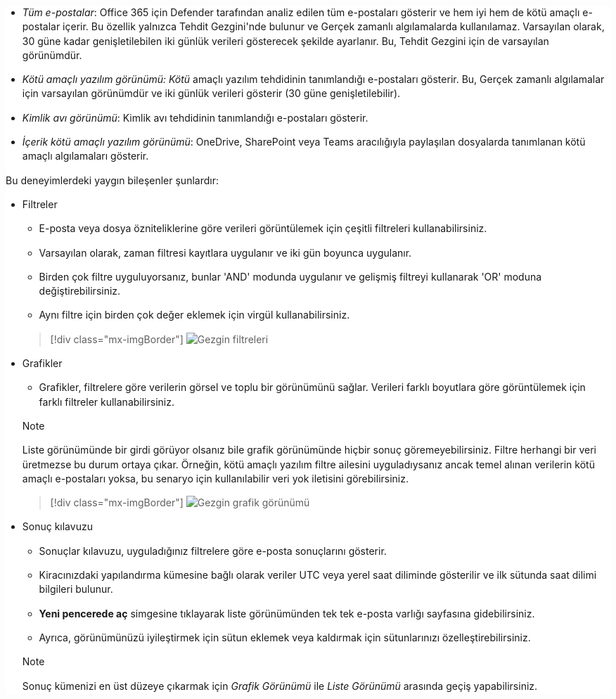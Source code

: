 - *Tüm e-postalar*: Office 365 için Defender tarafından analiz edilen tüm e-postaları gösterir ve hem iyi hem de kötü amaçlı e-postalar içerir. Bu özellik yalnızca Tehdit Gezgini'nde bulunur ve Gerçek zamanlı algılamalarda kullanılamaz. Varsayılan olarak, 30 güne kadar genişletilebilen iki günlük verileri gösterecek şekilde ayarlanır. Bu, Tehdit Gezgini için de varsayılan görünümdür.  

- *Kötü amaçlı yazılım görünümü: Kötü* amaçlı yazılım tehdidinin tanımlandığı e-postaları gösterir. Bu, Gerçek zamanlı algılamalar için varsayılan görünümdür ve iki günlük verileri gösterir (30 güne genişletilebilir).  

- *Kimlik avı görünümü*: Kimlik avı tehdidinin tanımlandığı e-postaları gösterir.

- *İçerik kötü amaçlı yazılım görünümü*: OneDrive, SharePoint veya Teams aracılığıyla paylaşılan dosyalarda tanımlanan kötü amaçlı algılamaları gösterir. 

Bu deneyimlerdeki yaygın bileşenler şunlardır:

- Filtreler

    - E-posta veya dosya özniteliklerine göre verileri görüntülemek için çeşitli filtreleri kullanabilirsiniz.  

    - Varsayılan olarak, zaman filtresi kayıtlara uygulanır ve iki gün boyunca uygulanır.  

    - Birden çok filtre uyguluyorsanız, bunlar 'AND' modunda uygulanır ve gelişmiş filtreyi kullanarak 'OR' moduna değiştirebilirsiniz.  

    - Aynı filtre için birden çok değer eklemek için virgül kullanabilirsiniz.  

    > [!div class="mx-imgBorder"]
    > ![Gezgin filtreleri](../../media/explorer-new-experience-filters.png)

- Grafikler

    - Grafikler, filtrelere göre verilerin görsel ve toplu bir görünümünü sağlar. Verileri farklı boyutlara göre görüntülemek için farklı filtreler kullanabilirsiniz.  

    > [!NOTE]
    > Liste görünümünde bir girdi görüyor olsanız bile grafik görünümünde hiçbir sonuç göremeyebilirsiniz. Filtre herhangi bir veri üretmezse bu durum ortaya çıkar. Örneğin, kötü amaçlı yazılım filtre ailesini uyguladıysanız ancak temel alınan verilerin kötü amaçlı e-postaları yoksa, bu senaryo için kullanılabilir veri yok iletisini görebilirsiniz.  

    > [!div class="mx-imgBorder"]
    > ![Gezgin grafik görünümü](../../media/explorer-new-experience-export-chart-data.png)

- Sonuç kılavuzu  

    - Sonuçlar kılavuzu, uyguladığınız filtrelere göre e-posta sonuçlarını gösterir.  

    - Kiracınızdaki yapılandırma kümesine bağlı olarak veriler UTC veya yerel saat diliminde gösterilir ve ilk sütunda saat dilimi bilgileri bulunur.  

    - **Yeni pencerede aç** simgesine tıklayarak liste görünümünden tek tek e-posta varlığı sayfasına gidebilirsiniz. 

    - Ayrıca, görünümünüzü iyileştirmek için sütun eklemek veya kaldırmak için sütunlarınızı özelleştirebilirsiniz.

    > [!Note]
    > Sonuç kümenizi en üst düzeye çıkarmak için *Grafik Görünümü* ile *Liste Görünümü* arasında geçiş yapabilirsiniz.  
